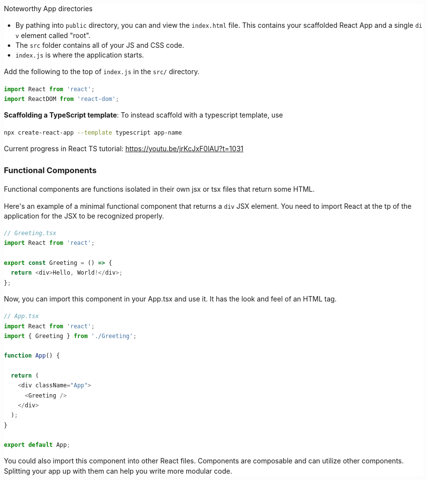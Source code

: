 Noteworthy App directories
- By pathing into `public` directory, you can and view the `index.html` file. This contains your scaffolded React App and a single `div` element called "root".
- The `src` folder contains all of your JS and CSS code.  
- `index.js` is where the application starts.


Add the following to the top of `index.js` in the `src/` directory.
```js
import React from 'react';
import ReactDOM from 'react-dom';
```

**Scaffolding a TypeScript template**:  To instead scaffold with a typescript template, use 
```sh
npx create-react-app --template typescript app-name
```

Current progress in React TS tutorial: https://youtu.be/jrKcJxF0lAU?t=1031

### Functional Components

Functional components are functions isolated in their own jsx or tsx files that return some HTML. 

Here's an example of a minimal functional component that returns a `div` JSX element. You need to import React at the tp of the application for the JSX to be recognized properly.
```ts
// Greeting.tsx
import React from 'react';

export const Greeting = () => {
  return <div>Hello, World!</div>;
};
```

Now, you can import this component in your App.tsx and use it. It has the look and feel of an HTML tag.
```ts
// App.tsx
import React from 'react';
import { Greeting } from './Greeting';

function App() {

  return (
    <div className="App">
      <Greeting />
    </div>
  );
}

export default App;
```

You could also import this component into other React files. Components are composable and can utilize other components. Splitting your app up with them can help you write more modular code.
